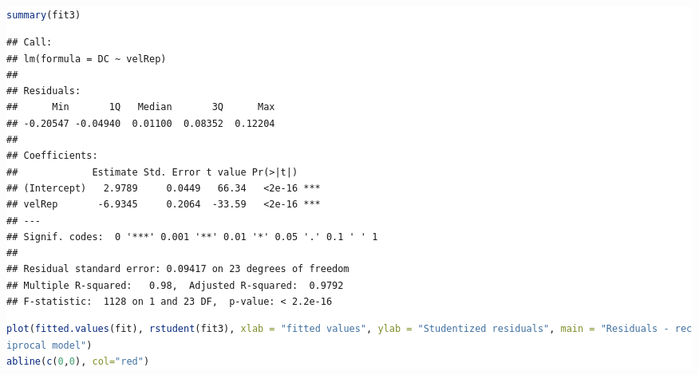 ``` r
summary(fit3)
```

    ## Call:
    ## lm(formula = DC ~ velRep)
    ## 
    ## Residuals:
    ##      Min       1Q   Median       3Q      Max 
    ## -0.20547 -0.04940  0.01100  0.08352  0.12204 
    ## 
    ## Coefficients:
    ##             Estimate Std. Error t value Pr(>|t|)    
    ## (Intercept)   2.9789     0.0449   66.34   <2e-16 ***
    ## velRep       -6.9345     0.2064  -33.59   <2e-16 ***
    ## ---
    ## Signif. codes:  0 '***' 0.001 '**' 0.01 '*' 0.05 '.' 0.1 ' ' 1
    ## 
    ## Residual standard error: 0.09417 on 23 degrees of freedom
    ## Multiple R-squared:   0.98,  Adjusted R-squared:  0.9792 
    ## F-statistic:  1128 on 1 and 23 DF,  p-value: < 2.2e-16

``` r
plot(fitted.values(fit), rstudent(fit3), xlab = "fitted values", ylab = "Studentized residuals", main = "Residuals - reciprocal model")
abline(c(0,0), col="red")
```
